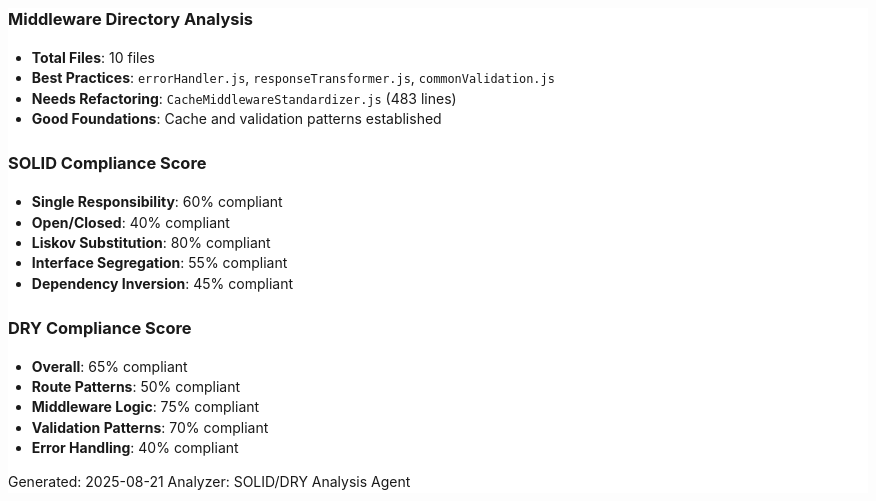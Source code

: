 ### Middleware Directory Analysis  
- **Total Files**: 10 files
- **Best Practices**: `errorHandler.js`, `responseTransformer.js`, `commonValidation.js`
- **Needs Refactoring**: `CacheMiddlewareStandardizer.js` (483 lines)
- **Good Foundations**: Cache and validation patterns established

### SOLID Compliance Score
- **Single Responsibility**: 60% compliant
- **Open/Closed**: 40% compliant  
- **Liskov Substitution**: 80% compliant
- **Interface Segregation**: 55% compliant
- **Dependency Inversion**: 45% compliant

### DRY Compliance Score
- **Overall**: 65% compliant
- **Route Patterns**: 50% compliant
- **Middleware Logic**: 75% compliant
- **Validation Patterns**: 70% compliant
- **Error Handling**: 40% compliant

Generated: 2025-08-21
Analyzer: SOLID/DRY Analysis Agent